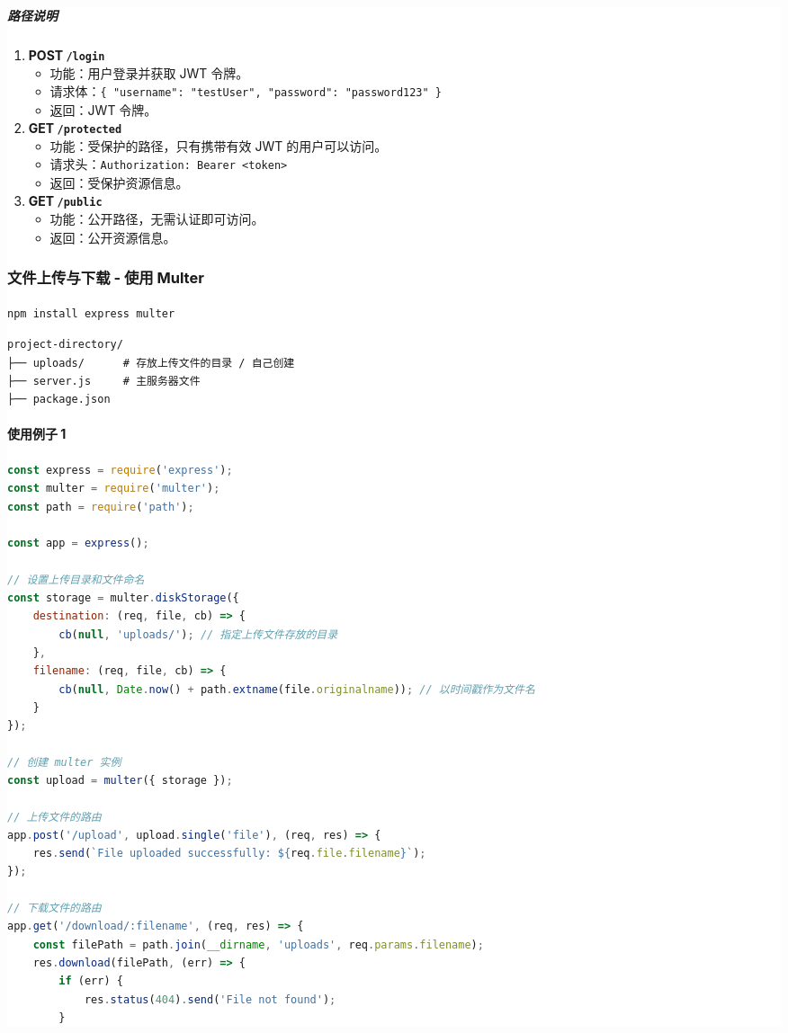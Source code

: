 

##### 路径说明

1. **POST `/login`**
   - 功能：用户登录并获取 JWT 令牌。
   - 请求体：`{ "username": "testUser", "password": "password123" }`
   - 返回：JWT 令牌。
2. **GET `/protected`**
   - 功能：受保护的路径，只有携带有效 JWT 的用户可以访问。
   - 请求头：`Authorization: Bearer <token>`
   - 返回：受保护资源信息。
3. **GET `/public`**
   - 功能：公开路径，无需认证即可访问。
   - 返回：公开资源信息。





### 文件上传与下载 - 使用 Multer

```
npm install express multer
```

```
project-directory/
├── uploads/      # 存放上传文件的目录 / 自己创建
├── server.js     # 主服务器文件
├── package.json
```



#### 使用例子 1

```js
const express = require('express');
const multer = require('multer');
const path = require('path');

const app = express();

// 设置上传目录和文件命名
const storage = multer.diskStorage({
    destination: (req, file, cb) => {
        cb(null, 'uploads/'); // 指定上传文件存放的目录
    },
    filename: (req, file, cb) => {
        cb(null, Date.now() + path.extname(file.originalname)); // 以时间戳作为文件名
    }
});

// 创建 multer 实例
const upload = multer({ storage });

// 上传文件的路由
app.post('/upload', upload.single('file'), (req, res) => {
    res.send(`File uploaded successfully: ${req.file.filename}`);
});

// 下载文件的路由
app.get('/download/:filename', (req, res) => {
    const filePath = path.join(__dirname, 'uploads', req.params.filename);
    res.download(filePath, (err) => {
        if (err) {
            res.status(404).send('File not found');
        }
```